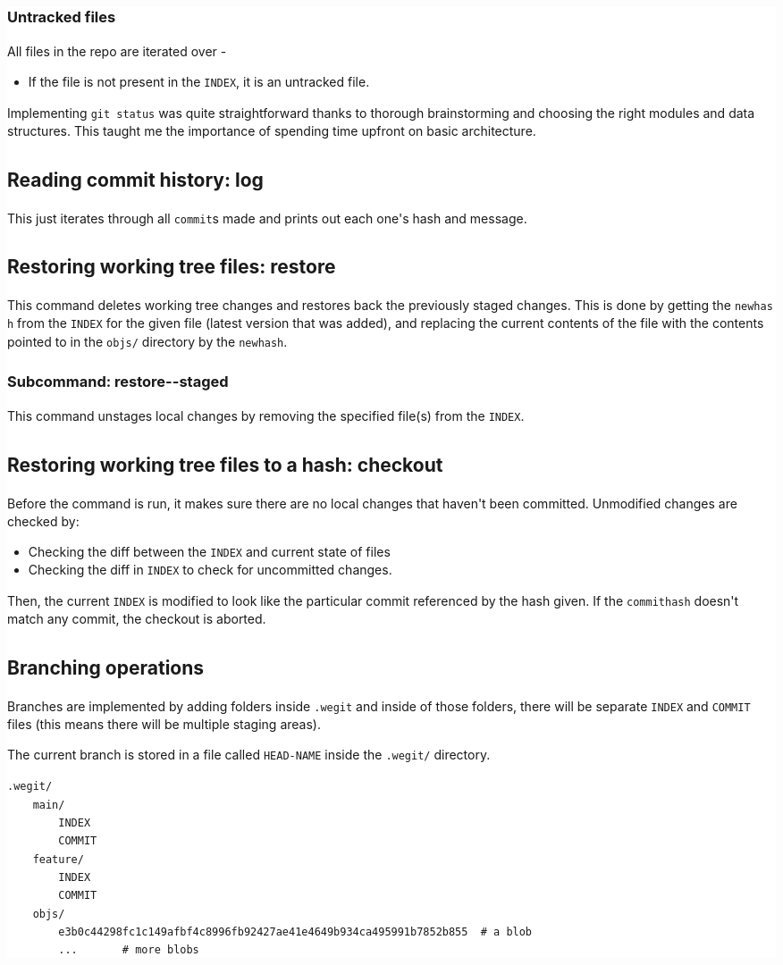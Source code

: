 ### Untracked files

All files in the repo are iterated over -

* If the file is not present in the `INDEX`, it is an untracked file.

Implementing `git status` was quite straightforward thanks to thorough brainstorming and choosing the right modules and data structures. This taught me the importance of spending time upfront on basic architecture.


## Reading commit history: log

This just iterates through all `commit`s made and prints out each one's hash and message.

## Restoring working tree files: restore

This command deletes working tree changes and restores back the previously staged changes. This is done by getting the `newhash` from the `INDEX` for the given file (latest version that was added), and replacing the current contents of the file with the contents pointed to in the `objs/` directory by the `newhash`.

### Subcommand: restore--staged
This command unstages local changes by removing the specified file(s) from the `INDEX`.

## Restoring working tree files to a hash: checkout

Before the command is run, it makes sure there are no local changes that haven't been committed. Unmodified changes are checked by:

* Checking the diff between the `INDEX` and current state of files
* Checking the diff in `INDEX` to check for uncommitted changes.

Then, the current `INDEX` is modified to look like the particular commit referenced by the hash given. If the `commithash` doesn't match any commit, the checkout is aborted. 

## Branching operations

Branches are implemented by adding folders inside `.wegit` and inside of those folders, there will be separate `INDEX` and `COMMIT` files (this means there will be multiple staging areas).

The current branch is stored in a file called `HEAD-NAME` inside the `.wegit/` directory.

```plaintext
.wegit/
    main/
        INDEX
        COMMIT
    feature/
        INDEX
        COMMIT
    objs/
        e3b0c44298fc1c149afbf4c8996fb92427ae41e4649b934ca495991b7852b855  # a blob
        ...       # more blobs
```
